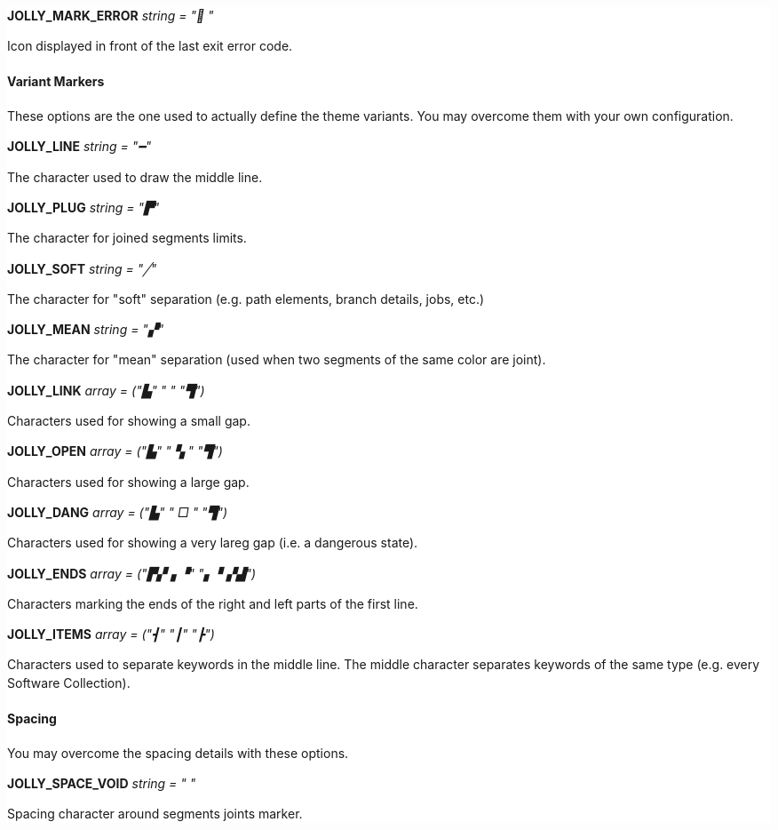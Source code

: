 
**JOLLY_MARK_ERROR** *string = " "*

Icon displayed in front of the last exit error code.


#### Variant Markers

These options are the one used to actually define the theme variants.
You may overcome them with your own configuration.

**JOLLY_LINE** *string = "━"*

The character used to draw the middle line.


**JOLLY_PLUG** *string = "▛"*

The character for joined segments limits.


**JOLLY_SOFT** *string = "╱"*

The character for "soft" separation (e.g. path elements, branch details, jobs, etc.)


**JOLLY_MEAN** *string = "▞"*

The character for "mean" separation
(used when two segments of the same color are joint).


**JOLLY_LINK** *array<string> = ("▙" " "   "▜")*

Characters used for showing a small gap.


**JOLLY_OPEN** *array<string> = ("▙" " ▚ " "▜")*

Characters used for showing a large gap.


**JOLLY_DANG** *array<string> = ("▙" " □ " "▜")*

Characters used for showing a very lareg gap (i.e. a dangerous state).


**JOLLY_ENDS** *array<string> = ("▛▞▗ ▝" "▖ ▘▞▟")*

Characters marking the ends of the right and left parts of the first line.


**JOLLY_ITEMS** *array<string> = ("┫" "┃" "┣")*

Characters used to separate keywords in the middle line.
The middle character separates keywords of the same type (e.g. every Software Collection).


#### Spacing

You may overcome the spacing details with these options.

**JOLLY_SPACE_VOID** *string = " "*

Spacing character around segments joints marker.

